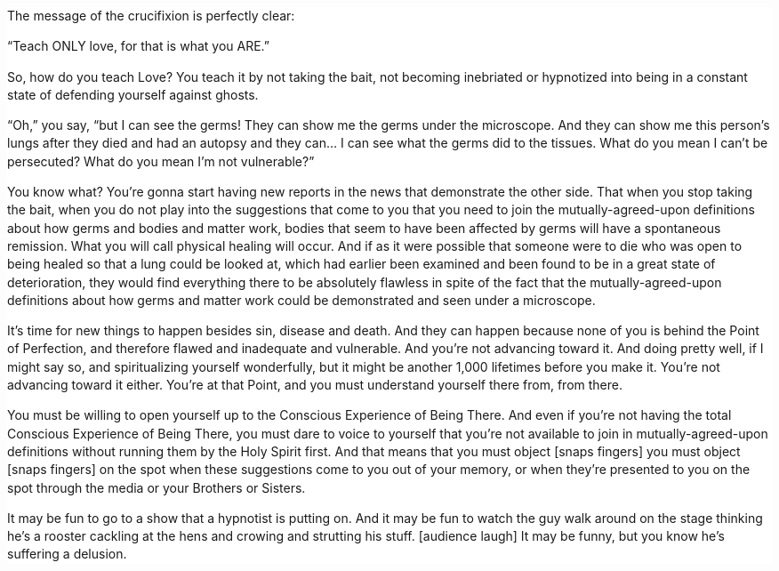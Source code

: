 The message of the crucifixion is perfectly clear:

&ldquo;Teach ONLY love, for that is what you ARE.&rdquo;
</div>

So, how do you teach Love? You teach it by not taking the bait, not
becoming inebriated or hypnotized into being in a constant state of
defending yourself against ghosts.

&ldquo;Oh,&rdquo; you say, &ldquo;but I can see the germs! They can show
me the germs under the microscope. And they can show me this
person&rsquo;s lungs after they died and had an autopsy and they
can&hellip; I can see what the germs did to the tissues. What do you
mean I can&rsquo;t be persecuted? What do you mean I&rsquo;m not
vulnerable?&rdquo;

You know what? You&rsquo;re gonna start having new reports in the news
that demonstrate the other side. That when you stop taking the bait,
when you do not play into the suggestions that come to you that you
need to join the mutually-agreed-upon definitions about how germs and
bodies and matter work, bodies that seem to have been affected by germs
will have a spontaneous remission. What you will call physical healing
will occur. And if as it were possible that someone were to die who was
open to being healed so that a lung could be looked at, which had
earlier been examined and been found to be in a great state of
deterioration, they would find everything there to be absolutely
flawless in spite of the fact that the mutually-agreed-upon definitions
about how germs and matter work could be demonstrated and seen under a
microscope.

It&rsquo;s time for new things to happen besides sin, disease and death.
And they can happen because none of you is behind the Point of
Perfection, and therefore flawed and inadequate and vulnerable. And
you&rsquo;re not advancing toward it. And doing pretty well, if I might
say so, and spiritualizing yourself wonderfully, but it might be another
1,000 lifetimes before you make it. You&rsquo;re not advancing toward it
either.  You&rsquo;re at that Point, and you must understand yourself
there from, from there.

You must be willing to open yourself up to the Conscious Experience of
Being There. And even if you&rsquo;re not having the total Conscious
Experience of Being There, you must dare to voice to yourself that
you&rsquo;re not available to join in mutually-agreed-upon definitions
without running them by the Holy Spirit first. And that means that you
must object [snaps fingers] you must object [snaps fingers] on the spot
when these suggestions come to you out of your memory, or when
they&rsquo;re presented to you on the spot through the media or your
Brothers or Sisters.

It may be fun to go to a show that a hypnotist is putting on. And it may
be fun to watch the guy walk around on the stage thinking he&rsquo;s a
rooster cackling at the hens and crowing and strutting his stuff.
[audience laugh] It may be funny, but you know he&rsquo;s suffering a
delusion.


[^1]: Students &ndash; commenting or asking a question.
[^2]: T6.1 The Message of the Crucifixion
